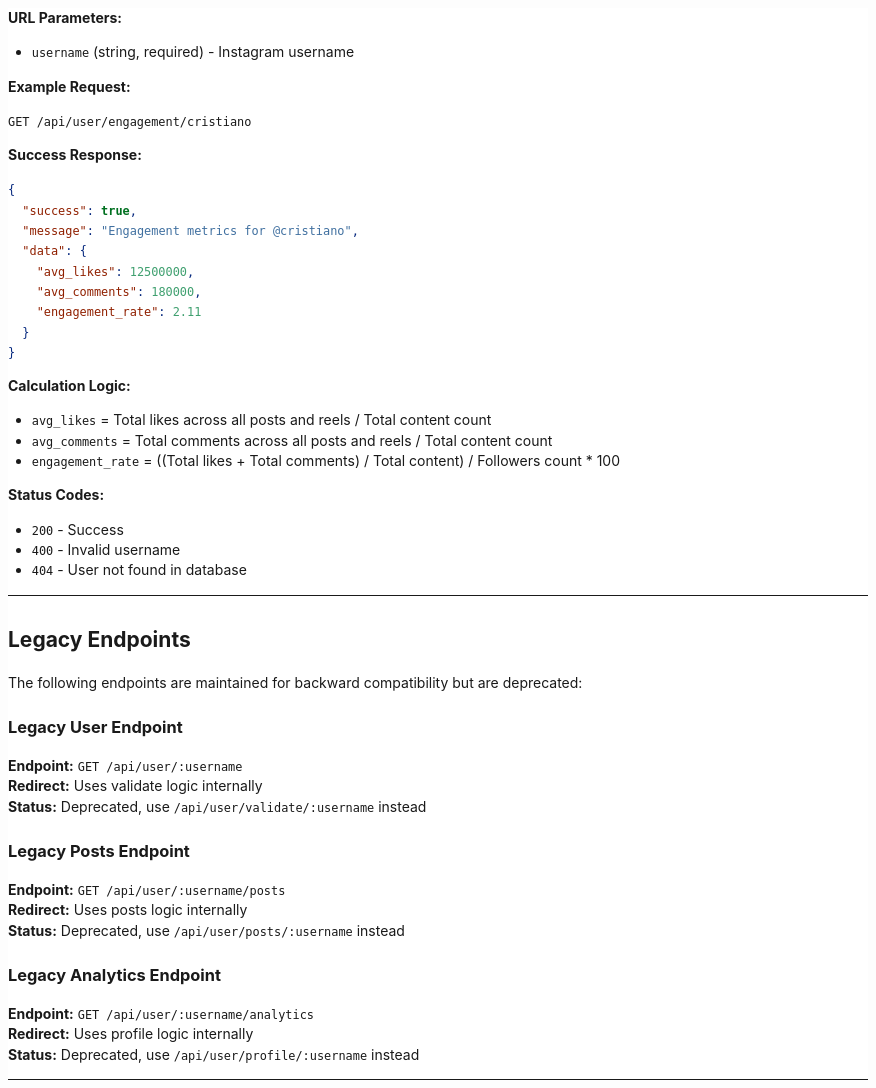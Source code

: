 **URL Parameters:**
- `username` (string, required) - Instagram username

**Example Request:**
```bash
GET /api/user/engagement/cristiano
```

**Success Response:**
```json
{
  "success": true,
  "message": "Engagement metrics for @cristiano",
  "data": {
    "avg_likes": 12500000,
    "avg_comments": 180000,
    "engagement_rate": 2.11
  }
}
```

**Calculation Logic:**
- `avg_likes` = Total likes across all posts and reels / Total content count
- `avg_comments` = Total comments across all posts and reels / Total content count
- `engagement_rate` = ((Total likes + Total comments) / Total content) / Followers count * 100

**Status Codes:**
- `200` - Success
- `400` - Invalid username
- `404` - User not found in database

---

## Legacy Endpoints

The following endpoints are maintained for backward compatibility but are deprecated:

### Legacy User Endpoint
**Endpoint:** `GET /api/user/:username`  
**Redirect:** Uses validate logic internally  
**Status:** Deprecated, use `/api/user/validate/:username` instead

### Legacy Posts Endpoint
**Endpoint:** `GET /api/user/:username/posts`  
**Redirect:** Uses posts logic internally  
**Status:** Deprecated, use `/api/user/posts/:username` instead

### Legacy Analytics Endpoint
**Endpoint:** `GET /api/user/:username/analytics`  
**Redirect:** Uses profile logic internally  
**Status:** Deprecated, use `/api/user/profile/:username` instead

---
